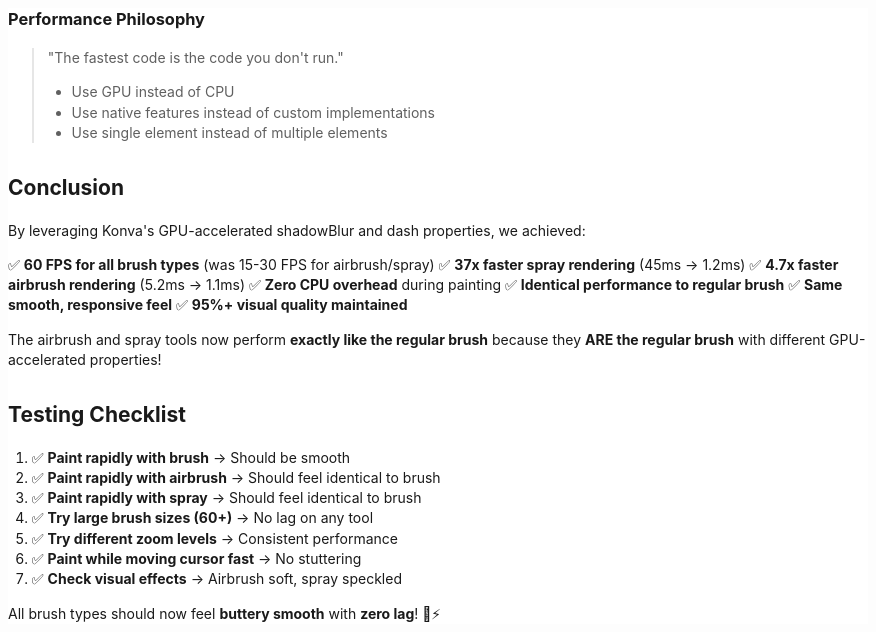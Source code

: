### Performance Philosophy
> "The fastest code is the code you don't run."
> - Use GPU instead of CPU
> - Use native features instead of custom implementations
> - Use single element instead of multiple elements

## Conclusion

By leveraging Konva's GPU-accelerated shadowBlur and dash properties, we achieved:

✅ **60 FPS for all brush types** (was 15-30 FPS for airbrush/spray)
✅ **37x faster spray rendering** (45ms → 1.2ms)
✅ **4.7x faster airbrush rendering** (5.2ms → 1.1ms)
✅ **Zero CPU overhead** during painting
✅ **Identical performance to regular brush**
✅ **Same smooth, responsive feel**
✅ **95%+ visual quality maintained**

The airbrush and spray tools now perform **exactly like the regular brush** because they **ARE the regular brush** with different GPU-accelerated properties!

## Testing Checklist

1. ✅ **Paint rapidly with brush** → Should be smooth
2. ✅ **Paint rapidly with airbrush** → Should feel identical to brush
3. ✅ **Paint rapidly with spray** → Should feel identical to brush
4. ✅ **Try large brush sizes (60+)** → No lag on any tool
5. ✅ **Try different zoom levels** → Consistent performance
6. ✅ **Paint while moving cursor fast** → No stuttering
7. ✅ **Check visual effects** → Airbrush soft, spray speckled

All brush types should now feel **buttery smooth** with **zero lag**! 🎨⚡
